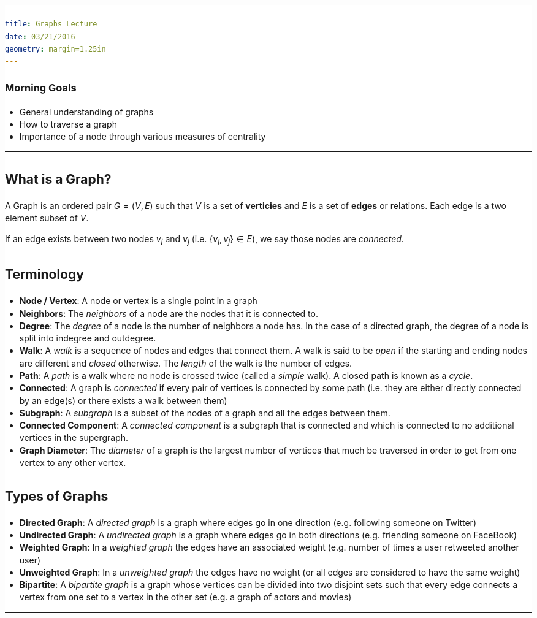 ```yaml
---
title: Graphs Lecture
date: 03/21/2016
geometry: margin=1.25in
---
```


### Morning Goals
* General understanding of graphs
* How to traverse a graph
* Importance of a node through various measures of centrality

---

## What is a Graph?
A Graph is an ordered pair $G = (V, E)$ such that $V$ is a set of **verticies** and $E$ is a set of **edges** or relations.  Each edge is a two element subset of $V$.

If an edge exists between two nodes $v_i$ and $v_j$ (i.e. $\{v_i, v_j\} \in E$), we say those nodes are *connected*.

## Terminology
* **Node / Vertex**: A node or vertex is a single point in a graph
* **Neighbors**: The *neighbors* of a node are the nodes that it is connected to.
* **Degree**: The *degree* of a node is the number of neighbors a node has.  In the case of a directed graph, the degree of a node is split into indegree and outdegree.
* **Walk**: A *walk* is a sequence of nodes and edges that connect them.  A walk is said to be *open* if the starting and ending nodes are different and *closed* otherwise.  The *length* of the walk is the number of edges.
* **Path**: A *path* is a walk where no node is crossed twice (called a *simple* walk).  A closed path is known as a *cycle*.
* **Connected**: A graph is *connected* if every pair of vertices is connected by some path (i.e. they are either directly connected by an edge(s) or there exists a walk between them)
* **Subgraph**: A *subgraph* is a subset of the nodes of a graph and all the edges between them.
* **Connected Component**: A *connected component* is a subgraph that is connected and which is connected to no additional vertices in the supergraph.
* **Graph Diameter**: The *diameter* of a graph is the largest number of vertices that much be traversed in order to get from one vertex to any other vertex.

## Types of  Graphs
* **Directed Graph**: A *directed graph* is a graph where edges go in one direction (e.g. following someone on Twitter)
* **Undirected Graph**: A *undirected graph* is a graph where edges go in both directions (e.g. friending someone on FaceBook)
* **Weighted Graph**: In a *weighted graph* the edges have an associated weight (e.g. number of times a user retweeted another user)
* **Unweighted Graph**: In a *unweighted graph* the edges have no weight (or all edges are considered to have the same weight)
* **Bipartite**: A *bipartite graph* is a graph whose vertices can be divided into two disjoint sets such that every edge connects a vertex from one set to a vertex in the other set (e.g. a graph of actors and movies)

---